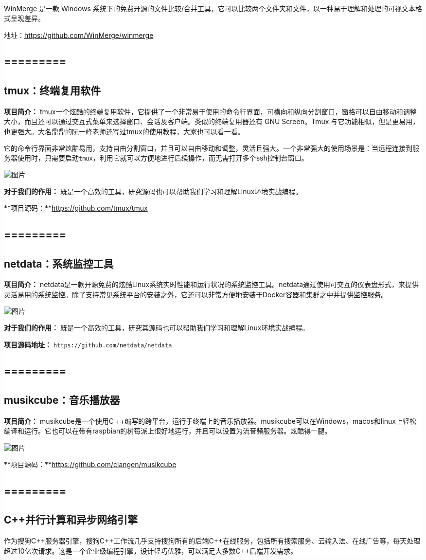 WinMerge 是一款 Windows 系统下的免费开源的文件比较/合并工具，它可以比较两个文件夹和文件，以一种易于理解和处理的可视文本格式呈现差异。



地址：https://github.com/WinMerge/winmerge

## =========

## tmux：终端复用软件

**项目简介：** tmux一个炫酷的终端复用软件，它提供了一个非常易于使用的命令行界面，可横向和纵向分割窗口，窗格可以自由移动和调整大小，而且还可以通过交互式菜单来选择窗口、会话及客户端。类似的终端复用器还有 GNU Screen。Tmux 与它功能相似，但是更易用，也更强大。大名鼎鼎的阮一峰老师还写过tmux的使用教程，大家也可以看一看。

它的命令行界面非常炫酷易用，支持自由分割窗口，并且可以自由移动和调整，灵活且强大。一个非常强大的使用场景是：当远程连接到服务器使用时，只需要启动`tmux`，利用它就可以方便地进行后续操作，而无需打开多个ssh控制台窗口。

![图片](https://mmbiz.qpic.cn/mmbiz_png/xq9PqibkVAzotWUYMzMur1y8X3kPrJxyRwM4ujOia7IIzpK1paChO0Npwhmel5wDAAicBptNvjRh1r77w4G1XZ52w/640?wx_fmt=png&wxfrom=5&wx_lazy=1&wx_co=1)

**对于我们的作用：** 既是一个高效的工具，研究源码也可以帮助我们学习和理解Linux环境实战编程。

**项目源码：**https://github.com/tmux/tmux

## =========

## netdata：系统监控工具

**项目简介：** netdata是一款开源免费的炫酷Linux系统实时性能和运行状况的系统监控工具。netdata通过使用可交互的仪表盘形式，来提供灵活易用的系统监控。除了支持常见系统平台的安装之外，它还可以非常方便地安装于Docker容器和集群之中并提供监控服务。

![图片](https://mmbiz.qpic.cn/mmbiz_png/vdXWcmzIVZHLHAMfKL4cOY9b60vaeckmjagicIHRLwq6NYiaV7aNzykAXjHAoG7rnzKibVUDniaeCAjDiaZaw8UWPkg/640?wx_fmt=png&wxfrom=5&wx_lazy=1&wx_co=1)

**对于我们的作用：** 既是一个高效的工具，研究其源码也可以帮助我们学习和理解Linux环境实战编程。

**项目源码地址：** `https://github.com/netdata/netdata`

## =========

## musikcube：音乐播放器

**项目简介：** musikcube是一个使用C ++编写的跨平台，运行于终端上的音乐播放器。musikcube可以在Windows，macos和linux上轻松编译和运行。它也可以在带有raspbian的树莓派上很好地运行，并且可以设置为流音频服务器。炫酷得一腿。

![图片](https://mmbiz.qpic.cn/mmbiz_png/xq9PqibkVAzotWUYMzMur1y8X3kPrJxyRAN7tN0Wbb0EL5XG6Ric63ABdCIicibGl9cvZ47o5fEAP5Mpb3cemSzd3w/640?wx_fmt=png&wxfrom=5&wx_lazy=1&wx_co=1)

**项目源码：**https://github.com/clangen/musikcube

## =========

## C++并行计算和异步网络引擎

作为搜狗C++服务器引擎，搜狗C++工作流几乎支持搜狗所有的后端C++在线服务，包括所有搜索服务、云输入法、在线广告等，每天处理超过10亿次请求。这是一个企业级编程引擎，设计轻巧优雅，可以满足大多数C++后端开发需求。
